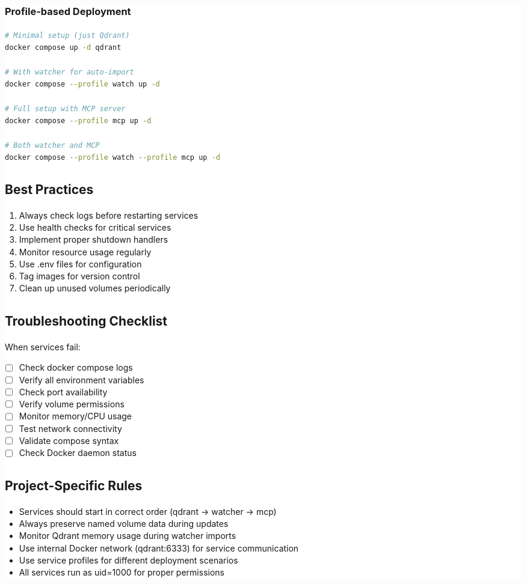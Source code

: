 ### Profile-based Deployment
```bash
# Minimal setup (just Qdrant)
docker compose up -d qdrant

# With watcher for auto-import
docker compose --profile watch up -d

# Full setup with MCP server
docker compose --profile mcp up -d

# Both watcher and MCP
docker compose --profile watch --profile mcp up -d
```

## Best Practices

1. Always check logs before restarting services
2. Use health checks for critical services
3. Implement proper shutdown handlers
4. Monitor resource usage regularly
5. Use .env files for configuration
6. Tag images for version control
7. Clean up unused volumes periodically

## Troubleshooting Checklist

When services fail:
- [ ] Check docker compose logs
- [ ] Verify all environment variables
- [ ] Check port availability
- [ ] Verify volume permissions
- [ ] Monitor memory/CPU usage
- [ ] Test network connectivity
- [ ] Validate compose syntax
- [ ] Check Docker daemon status

## Project-Specific Rules
- Services should start in correct order (qdrant → watcher → mcp)
- Always preserve named volume data during updates
- Monitor Qdrant memory usage during watcher imports
- Use internal Docker network (qdrant:6333) for service communication
- Use service profiles for different deployment scenarios
- All services run as uid=1000 for proper permissions